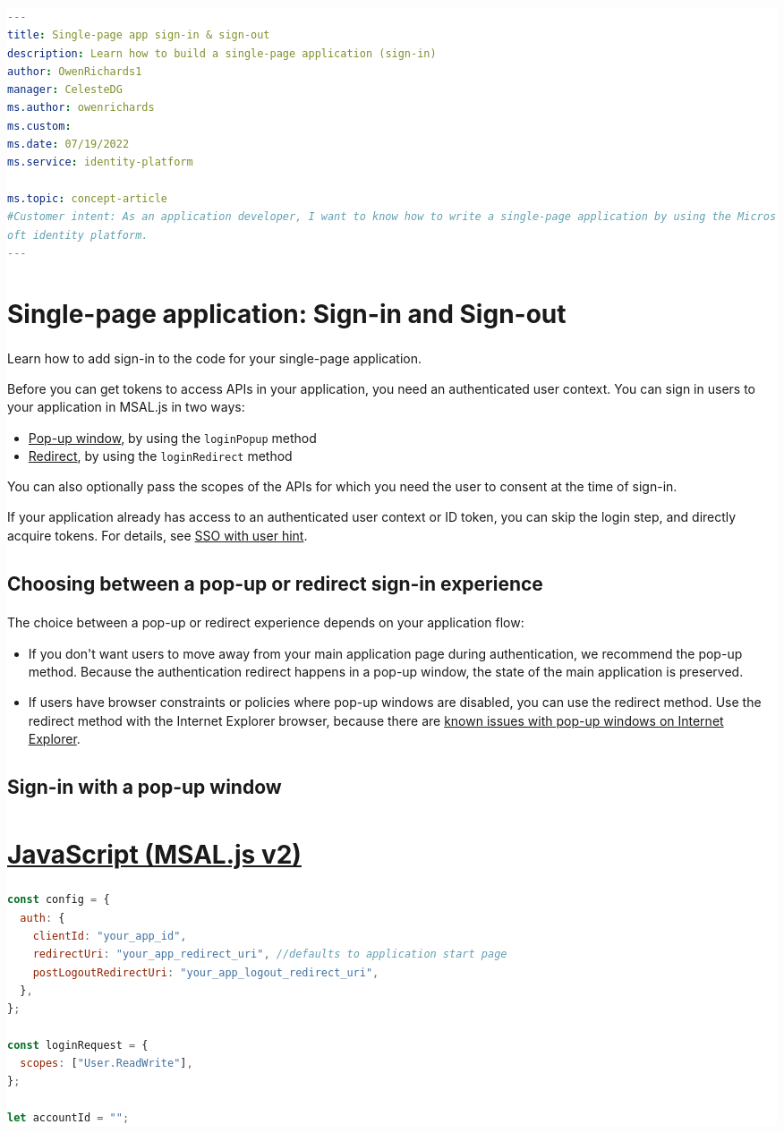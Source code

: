 ```yaml
---
title: Single-page app sign-in & sign-out
description: Learn how to build a single-page application (sign-in)
author: OwenRichards1
manager: CelesteDG
ms.author: owenrichards
ms.custom: 
ms.date: 07/19/2022
ms.service: identity-platform

ms.topic: concept-article
#Customer intent: As an application developer, I want to know how to write a single-page application by using the Microsoft identity platform.
---
```


# Single-page application: Sign-in and Sign-out

Learn how to add sign-in to the code for your single-page application.

Before you can get tokens to access APIs in your application, you need an authenticated user context. You can sign in users to your application in MSAL.js in two ways:

- [Pop-up window](#sign-in-with-a-pop-up-window), by using the `loginPopup` method
- [Redirect](#sign-in-with-redirect), by using the `loginRedirect` method

You can also optionally pass the scopes of the APIs for which you need the user to consent at the time of sign-in.

If your application already has access to an authenticated user context or ID token, you can skip the login step, and directly acquire tokens. For details, see [SSO with user hint](msal-js-sso.md#with-user-hint).

## Choosing between a pop-up or redirect sign-in experience

The choice between a pop-up or redirect experience depends on your application flow:

- If you don't want users to move away from your main application page during authentication, we recommend the pop-up method. Because the authentication redirect happens in a pop-up window, the state of the main application is preserved.

- If users have browser constraints or policies where pop-up windows are disabled, you can use the redirect method. Use the redirect method with the Internet Explorer browser, because there are [known issues with pop-up windows on Internet Explorer](./msal-js-use-ie-browser.md).

## Sign-in with a pop-up window

# [JavaScript (MSAL.js v2)](#tab/javascript2)

```javascript
const config = {
  auth: {
    clientId: "your_app_id",
    redirectUri: "your_app_redirect_uri", //defaults to application start page
    postLogoutRedirectUri: "your_app_logout_redirect_uri",
  },
};

const loginRequest = {
  scopes: ["User.ReadWrite"],
};

let accountId = "";
```